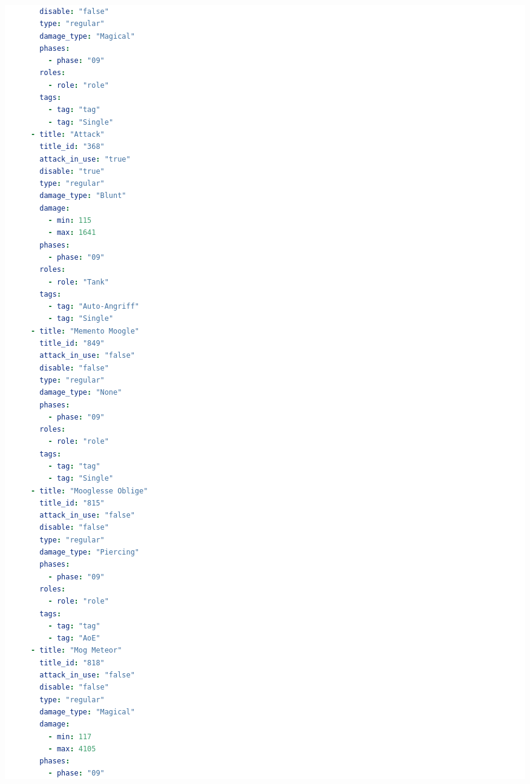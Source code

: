 ```yaml
        disable: "false"
        type: "regular"
        damage_type: "Magical"
        phases:
          - phase: "09"
        roles:
          - role: "role"
        tags:
          - tag: "tag"
          - tag: "Single"
      - title: "Attack"
        title_id: "368"
        attack_in_use: "true"
        disable: "true"
        type: "regular"
        damage_type: "Blunt"
        damage:
          - min: 115
          - max: 1641
        phases:
          - phase: "09"
        roles:
          - role: "Tank"
        tags:
          - tag: "Auto-Angriff"
          - tag: "Single"
      - title: "Memento Moogle"
        title_id: "849"
        attack_in_use: "false"
        disable: "false"
        type: "regular"
        damage_type: "None"
        phases:
          - phase: "09"
        roles:
          - role: "role"
        tags:
          - tag: "tag"
          - tag: "Single"
      - title: "Mooglesse Oblige"
        title_id: "815"
        attack_in_use: "false"
        disable: "false"
        type: "regular"
        damage_type: "Piercing"
        phases:
          - phase: "09"
        roles:
          - role: "role"
        tags:
          - tag: "tag"
          - tag: "AoE"
      - title: "Mog Meteor"
        title_id: "818"
        attack_in_use: "false"
        disable: "false"
        type: "regular"
        damage_type: "Magical"
        damage:
          - min: 117
          - max: 4105
        phases:
          - phase: "09"
```